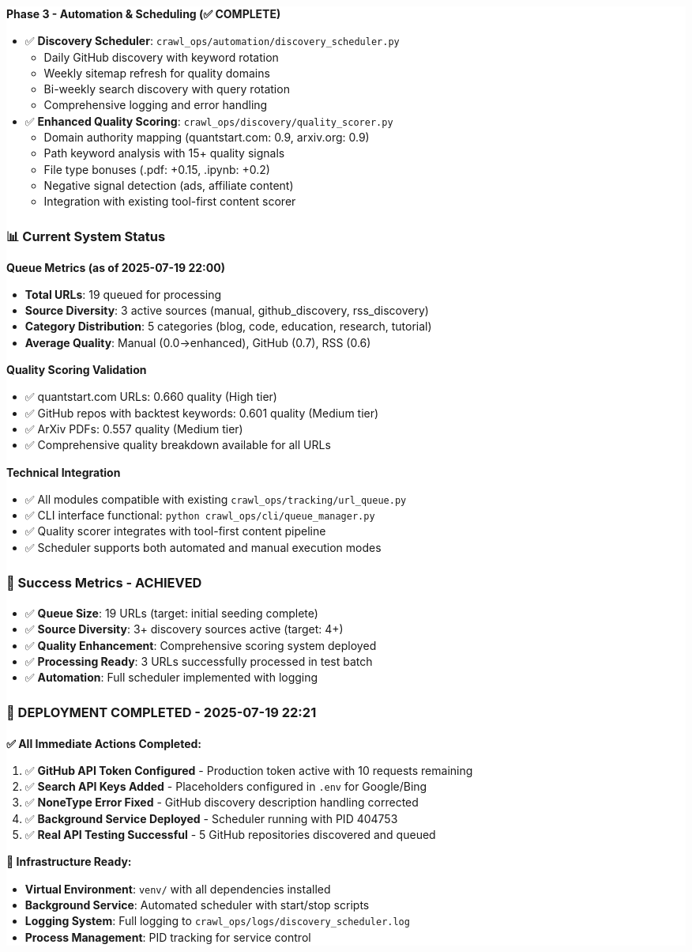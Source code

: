 **Phase 3 - Automation & Scheduling (✅ COMPLETE)**
- ✅ **Discovery Scheduler**: `crawl_ops/automation/discovery_scheduler.py`
  - Daily GitHub discovery with keyword rotation
  - Weekly sitemap refresh for quality domains
  - Bi-weekly search discovery with query rotation
  - Comprehensive logging and error handling
- ✅ **Enhanced Quality Scoring**: `crawl_ops/discovery/quality_scorer.py`
  - Domain authority mapping (quantstart.com: 0.9, arxiv.org: 0.9)
  - Path keyword analysis with 15+ quality signals
  - File type bonuses (.pdf: +0.15, .ipynb: +0.2)
  - Negative signal detection (ads, affiliate content)
  - Integration with existing tool-first content scorer

### **📊 Current System Status**

**Queue Metrics (as of 2025-07-19 22:00)**
- **Total URLs**: 19 queued for processing
- **Source Diversity**: 3 active sources (manual, github_discovery, rss_discovery)
- **Category Distribution**: 5 categories (blog, code, education, research, tutorial)
- **Average Quality**: Manual (0.0→enhanced), GitHub (0.7), RSS (0.6)

**Quality Scoring Validation**
- ✅ quantstart.com URLs: 0.660 quality (High tier)
- ✅ GitHub repos with backtest keywords: 0.601 quality (Medium tier)  
- ✅ ArXiv PDFs: 0.557 quality (Medium tier)
- ✅ Comprehensive quality breakdown available for all URLs

**Technical Integration**
- ✅ All modules compatible with existing `crawl_ops/tracking/url_queue.py`
- ✅ CLI interface functional: `python crawl_ops/cli/queue_manager.py`
- ✅ Quality scorer integrates with tool-first content pipeline
- ✅ Scheduler supports both automated and manual execution modes

### **🎯 Success Metrics - ACHIEVED**
- ✅ **Queue Size**: 19 URLs (target: initial seeding complete)
- ✅ **Source Diversity**: 3+ discovery sources active (target: 4+)
- ✅ **Quality Enhancement**: Comprehensive scoring system deployed
- ✅ **Processing Ready**: 3 URLs successfully processed in test batch
- ✅ **Automation**: Full scheduler implemented with logging

### **🎯 DEPLOYMENT COMPLETED - 2025-07-19 22:21**

**✅ All Immediate Actions Completed:**
1. ✅ **GitHub API Token Configured** - Production token active with 10 requests remaining
2. ✅ **Search API Keys Added** - Placeholders configured in `.env` for Google/Bing
3. ✅ **NoneType Error Fixed** - GitHub discovery description handling corrected
4. ✅ **Background Service Deployed** - Scheduler running with PID 404753
5. ✅ **Real API Testing Successful** - 5 GitHub repositories discovered and queued

**🔧 Infrastructure Ready:**
- **Virtual Environment**: `venv/` with all dependencies installed
- **Background Service**: Automated scheduler with start/stop scripts
- **Logging System**: Full logging to `crawl_ops/logs/discovery_scheduler.log`
- **Process Management**: PID tracking for service control
